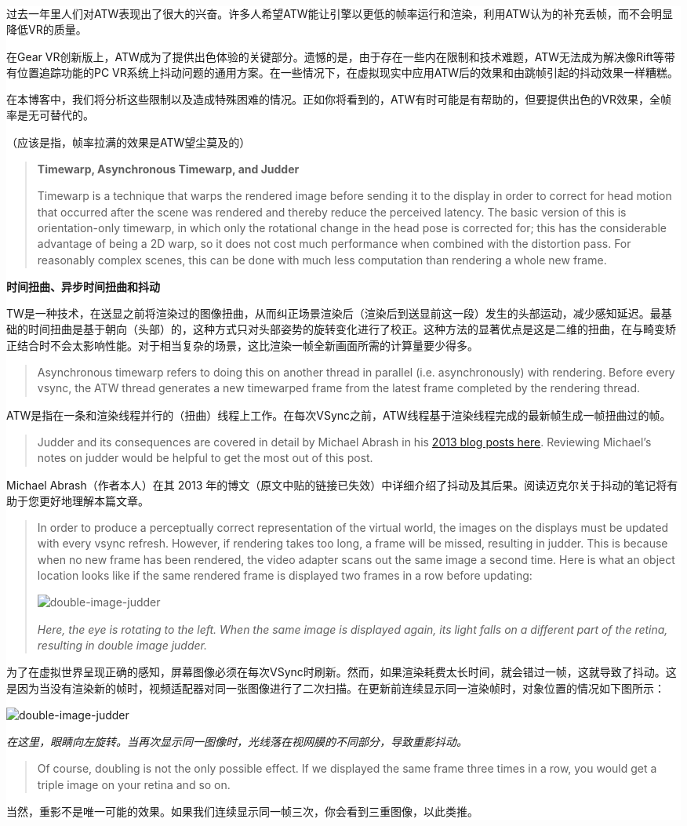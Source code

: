 过去一年里人们对ATW表现出了很大的兴奋。许多人希望ATW能让引擎以更低的帧率运行和渲染，利用ATW认为的补充丢帧，而不会明显降低VR的质量。

在Gear VR创新版上，ATW成为了提供出色体验的关键部分。遗憾的是，由于存在一些内在限制和技术难题，ATW无法成为解决像Rift等带有位置追踪功能的PC VR系统上抖动问题的通用方案。在一些情况下，在虚拟现实中应用ATW后的效果和由跳帧引起的抖动效果一样糟糕。

在本博客中，我们将分析这些限制以及造成特殊困难的情况。正如你将看到的，ATW有时可能是有帮助的，但要提供出色的VR效果，全帧率是无可替代的。

（应该是指，帧率拉满的效果是ATW望尘莫及的）

> **Timewarp, Asynchronous Timewarp, and Judder**
>
> Timewarp is a technique that warps the rendered image before sending it to the display in order to correct for head motion that occurred after the scene was rendered and thereby reduce the perceived latency. The basic version of this is orientation-only timewarp, in which only the rotational change in the head pose is corrected for; this has the considerable advantage of being a 2D warp, so it does not cost much performance when combined with the distortion pass. For reasonably complex scenes, this can be done with much less computation than rendering a whole new frame.

**时间扭曲、异步时间扭曲和抖动**

TW是一种技术，在送显之前将渲染过的图像扭曲，从而纠正场景渲染后（渲染后到送显前这一段）发生的头部运动，减少感知延迟。最基础的时间扭曲是基于朝向（头部）的，这种方式只对头部姿势的旋转变化进行了校正。这种方法的显著优点是这是二维的扭曲，在与畸变矫正结合时不会太影响性能。对于相当复杂的场景，这比渲染一帧全新画面所需的计算量要少得多。

> Asynchronous timewarp refers to doing this on another thread in parallel (i.e. asynchronously) with rendering. Before every vsync, the ATW thread generates a new timewarped frame from the latest frame completed by the rendering thread.

ATW是指在一条和渲染线程并行的（扭曲）线程上工作。在每次VSync之前，ATW线程基于渲染线程完成的最新帧生成一帧扭曲过的帧。

> Judder and its consequences are covered in detail by Michael Abrash in his [2013 blog posts here](http://blogs.valvesoftware.com/abrash/). Reviewing Michael’s notes on judder would be helpful to get the most out of this post.

Michael Abrash（作者本人）在其 2013 年的博文（原文中贴的链接已失效）中详细介绍了抖动及其后果。阅读迈克尔关于抖动的笔记将有助于您更好地理解本篇文章。

> In order to produce a perceptually correct representation of the virtual world, the images on the displays must be updated with every vsync refresh. However, if rendering takes too long, a frame will be missed, resulting in judder. This is because when no new frame has been rendered, the video adapter scans out the same image a second time. Here is what an object location looks like if the same rendered frame is displayed two frames in a row before updating:
>
> ![double-image-judder](https://raw.githubusercontent.com/treeknows/blog_pic/master/imgs/double-image-judder.jpg)
>
> *Here, the eye is rotating to the left. When the same image is displayed again, its light falls on a different part of the retina, resulting in double image judder.*

为了在虚拟世界呈现正确的感知，屏幕图像必须在每次VSync时刷新。然而，如果渲染耗费太长时间，就会错过一帧，这就导致了抖动。这是因为当没有渲染新的帧时，视频适配器对同一张图像进行了二次扫描。在更新前连续显示同一渲染帧时，对象位置的情况如下图所示：

![double-image-judder](https://raw.githubusercontent.com/treeknows/blog_pic/master/imgs/double-image-judder.jpg)

*在这里，眼睛向左旋转。当再次显示同一图像时，光线落在视网膜的不同部分，导致重影抖动。*

> Of course, doubling is not the only possible effect. If we displayed the same frame three times in a row, you would get a triple image on your retina and so on.

当然，重影不是唯一可能的效果。如果我们连续显示同一帧三次，你会看到三重图像，以此类推。
